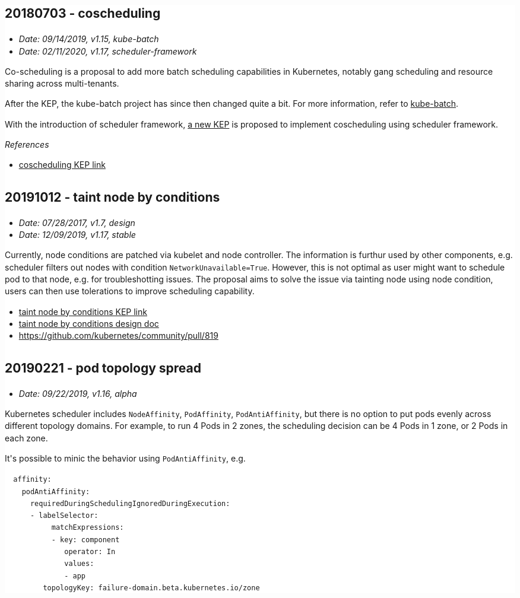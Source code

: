 ## 20180703 - coscheduling

- *Date: 09/14/2019, v1.15, kube-batch*
- *Date: 02/11/2020, v1.17, scheduler-framework*

Co-scheduling is a proposal to add more batch scheduling capabilities in Kubernetes, notably gang
scheduling and resource sharing across multi-tenants.

After the KEP, the kube-batch project has since then changed quite a bit. For more information, refer
to [kube-batch](https://github.com/kubernetes-sigs/kube-batch).

With the introduction of scheduler framework, [a new KEP](https://github.com/kubernetes/enhancements/pull/1463)
is proposed to implement coscheduling using scheduler framework.

*References*

- [coscheduling KEP link](https://github.com/kubernetes/enhancements/blob/8e70bb6d374f911e87c2f6e1fa31ec80f12451b5/keps/sig-scheduling/34-20180703-coscheduling.md)

## 20191012 - taint node by conditions

- *Date: 07/28/2017, v1.7, design*
- *Date: 12/09/2019, v1.17, stable*

Currently, node conditions are patched via kubelet and node controller. The information is furthur
used by other components, e.g. scheduler filters out nodes with condition `NetworkUnavailable=True`.
However, this is not optimal as user might want to schedule pod to that node, e.g. for troubleshotting
issues. The proposal aims to solve the issue via tainting node using node condition, users can then
use tolerations to improve scheduling capability.

- [taint node by conditions KEP link](https://github.com/kubernetes/enhancements/blob/89c4310e3934fad5a1e339855b7c92c553fae597/keps/sig-scheduling/20191012-graduate-taint-node-by-condition-to-ga.md)
- [taint node by conditions design doc](https://github.com/kubernetes/community/blob/master/contributors/design-proposals/scheduling/taint-node-by-condition.md)
- https://github.com/kubernetes/community/pull/819

## 20190221 - pod topology spread

- *Date: 09/22/2019, v1.16, alpha*

Kubernetes scheduler includes `NodeAffinity`, `PodAffinity`, `PodAntiAffinity`, but there is no
option to put pods evenly across different topology domains. For example, to run 4 Pods in 2 zones,
the scheduling decision can be 4 Pods in 1 zone, or 2 Pods in each zone.

It's possible to minic the behavior using `PodAntiAffinity`, e.g.

```
  affinity:
    podAntiAffinity:
      requiredDuringSchedulingIgnoredDuringExecution:
      - labelSelector:
           matchExpressions:
           - key: component
              operator: In
              values:
              - app
         topologyKey: failure-domain.beta.kubernetes.io/zone
```
